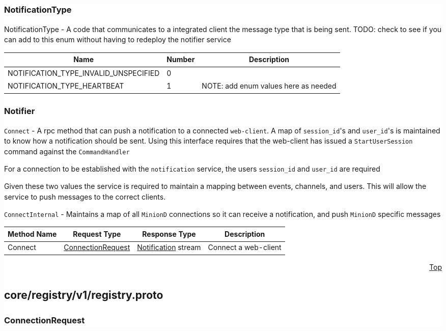 



 


<a name="core-notifier-v1-NotificationType"></a>

### NotificationType
NotificationType - A code that communicates to a integrated client the message type that is being sent.
TODO: check to see if you can add to this enum without having to redeploy the notifier service

| Name | Number | Description |
| ---- | ------ | ----------- |
| NOTIFICATION_TYPE_INVALID_UNSPECIFIED | 0 |  |
| NOTIFICATION_TYPE_HEARTBEAT | 1 | NOTE: add enum values here as needed |


 

 


<a name="core-notifier-v1-Notifier"></a>

### Notifier
`Connect` - A rpc method that can push a notification to a connected `web-client`.
A map of `session_id`&#39;s and `user_id`&#39;s is maintained to know how a notification
should be sent. Using this interface requires that the web-client has issued
a `StartUserSession` command against the `CommandHandler`

For a connection to be established with the `notification` service, the users `session_id` and `user_id` are required 

Given these two values the service is required to maintain a mapping between events, channels, and
users. This will allow the service to push messages to the correct clients.

`ConnectInternal` - Maintains a map of all `MinionD` connections so it can receive a notification, and push
`MinionD` specific messages

| Method Name | Request Type | Response Type | Description |
| ----------- | ------------ | ------------- | ------------|
| Connect | [ConnectionRequest](#core-notifier-v1-ConnectionRequest) | [Notification](#core-notifier-v1-Notification) stream | Connect a web-client |

 



<a name="core_registry_v1_registry-proto"></a>
<p align="right"><a href="#top">Top</a></p>

## core/registry/v1/registry.proto



<a name="core-registry-v1-ConnectionRequest"></a>

### ConnectionRequest
